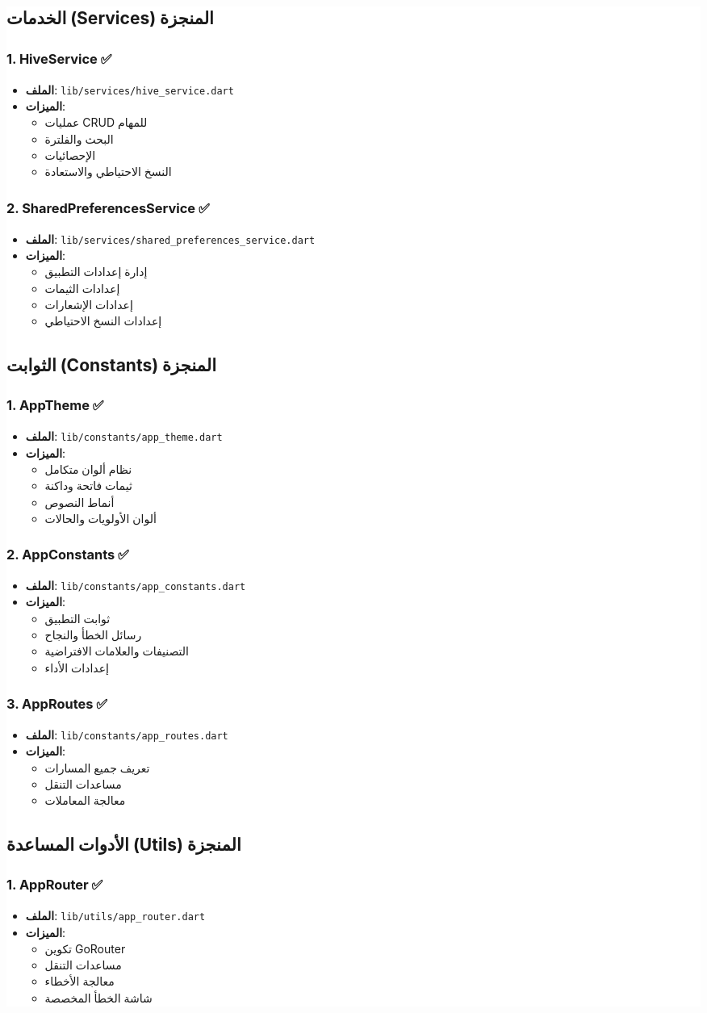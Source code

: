 ## الخدمات (Services) المنجزة

### 1. HiveService ✅
- **الملف**: `lib/services/hive_service.dart`
- **الميزات**:
  - عمليات CRUD للمهام
  - البحث والفلترة
  - الإحصائيات
  - النسخ الاحتياطي والاستعادة

### 2. SharedPreferencesService ✅
- **الملف**: `lib/services/shared_preferences_service.dart`
- **الميزات**:
  - إدارة إعدادات التطبيق
  - إعدادات الثيمات
  - إعدادات الإشعارات
  - إعدادات النسخ الاحتياطي

## الثوابت (Constants) المنجزة

### 1. AppTheme ✅
- **الملف**: `lib/constants/app_theme.dart`
- **الميزات**:
  - نظام ألوان متكامل
  - ثيمات فاتحة وداكنة
  - أنماط النصوص
  - ألوان الأولويات والحالات

### 2. AppConstants ✅
- **الملف**: `lib/constants/app_constants.dart`
- **الميزات**:
  - ثوابت التطبيق
  - رسائل الخطأ والنجاح
  - التصنيفات والعلامات الافتراضية
  - إعدادات الأداء

### 3. AppRoutes ✅
- **الملف**: `lib/constants/app_routes.dart`
- **الميزات**:
  - تعريف جميع المسارات
  - مساعدات التنقل
  - معالجة المعاملات

## الأدوات المساعدة (Utils) المنجزة

### 1. AppRouter ✅
- **الملف**: `lib/utils/app_router.dart`
- **الميزات**:
  - تكوين GoRouter
  - مساعدات التنقل
  - معالجة الأخطاء
  - شاشة الخطأ المخصصة
